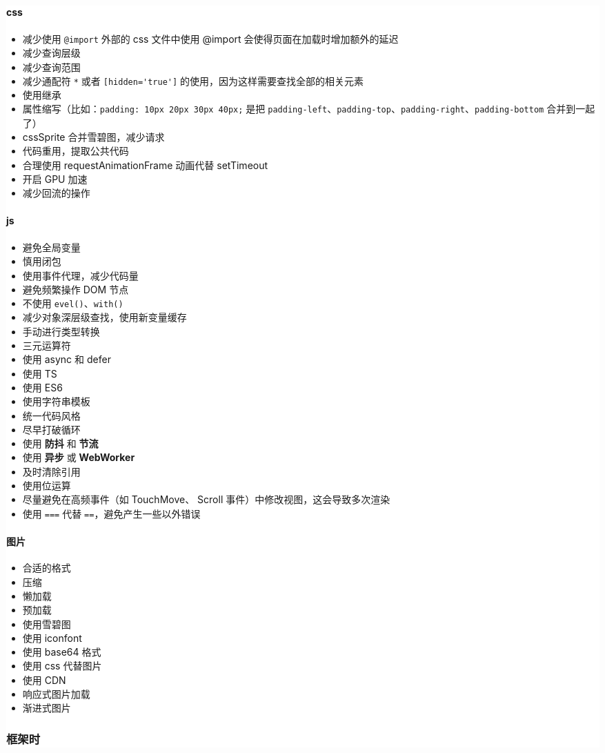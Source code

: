 #### css

- 减少使用 `@import` 外部的 css 文件中使用 @import 会使得页面在加载时增加额外的延迟
- 减少查询层级
- 减少查询范围
- 减少通配符 `*` 或者 `[hidden='true']` 的使用，因为这样需要查找全部的相关元素
- 使用继承
- 属性缩写（比如：`padding: 10px 20px 30px 40px;` 是把 `padding-left`、`padding-top`、`padding-right`、`padding-bottom` 合并到一起了）
- cssSprite 合并雪碧图，减少请求
- 代码重用，提取公共代码
- 合理使用 requestAnimationFrame 动画代替 setTimeout
- 开启 GPU 加速
- 减少回流的操作

#### js

- 避免全局变量
- 慎用闭包
- 使用事件代理，减少代码量
- 避免频繁操作 DOM 节点
- 不使用 `evel()`、`with()`
- 减少对象深层级查找，使用新变量缓存
- 手动进行类型转换
- 三元运算符
- 使用 async 和 defer
- 使用 TS
- 使用 ES6
- 使用字符串模板
- 统一代码风格
- 尽早打破循环
- 使用 **防抖** 和 **节流**
- 使用 **异步** 或 **WebWorker**
- 及时清除引用
- 使用位运算
- 尽量避免在高频事件（如 TouchMove、 Scroll 事件）中修改视图，这会导致多次渲染
- 使用 `===` 代替 `==`，避免产生一些以外错误

#### 图片

- 合适的格式
- 压缩
- 懒加载
- 预加载
- 使用雪碧图
- 使用 iconfont
- 使用 base64 格式
- 使用 css 代替图片
- 使用 CDN
- 响应式图片加载
- 渐进式图片

### 框架时
